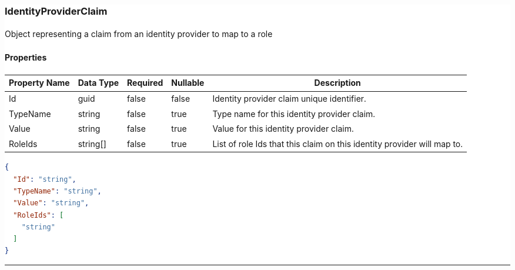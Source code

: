 
### IdentityProviderClaim

<a id="schemaidentityproviderclaim"></a>
<a id="schema_IdentityProviderClaim"></a>
<a id="tocSidentityproviderclaim"></a>
<a id="tocsidentityproviderclaim"></a>

Object representing a claim from an identity provider to map to a role

#### Properties

|Property Name|Data Type|Required|Nullable|Description|
|---|---|---|---|---|
|Id|guid|false|false|Identity provider claim unique identifier.|
|TypeName|string|false|true|Type name for this identity provider claim.|
|Value|string|false|true|Value for this identity provider claim.|
|RoleIds|string[]|false|true|List of role Ids that this claim on this identity provider will map to.|

```json
{
  "Id": "string",
  "TypeName": "string",
  "Value": "string",
  "RoleIds": [
    "string"
  ]
}

```

---

